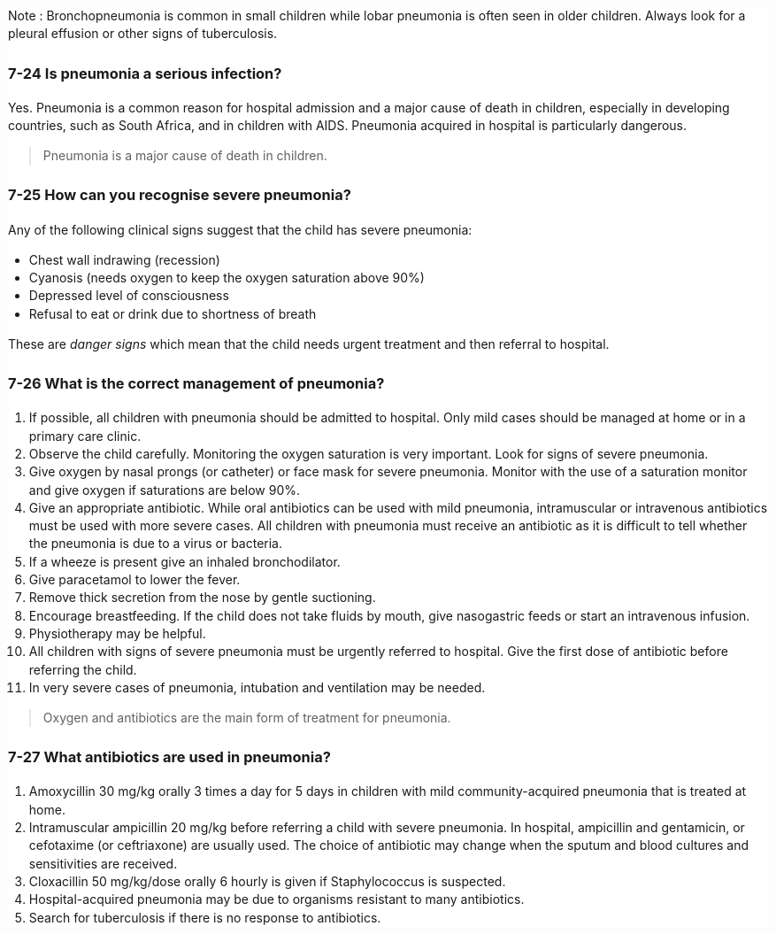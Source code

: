 Note
:	Bronchopneumonia is common in small children while lobar pneumonia is often seen in older children. Always look for a pleural effusion or other signs of tuberculosis.	

### 7-24 Is pneumonia a serious infection?

Yes. Pneumonia is a common reason for hospital admission and a major cause of death in children, especially in developing countries, such as South Africa, and in children with AIDS. Pneumonia acquired in hospital is particularly dangerous.

> Pneumonia is a major cause of death in children.

### 7-25 How can you recognise severe pneumonia?

Any of the following clinical signs suggest that the child has severe pneumonia:

*	Chest wall indrawing (recession)
*	Cyanosis (needs oxygen to keep the oxygen saturation above 90%)
*	Depressed level of consciousness
*	Refusal to eat or drink due to shortness of breath

These are *danger signs* which mean that the child needs urgent treatment and then referral to hospital.

### 7-26 What is the correct management of pneumonia?

1.	If possible, all children with pneumonia should be admitted to hospital. Only mild cases should be managed at home or in a primary care clinic.
1.	Observe the child carefully. Monitoring the oxygen saturation is very important. Look for signs of severe pneumonia.
1.	Give oxygen by nasal prongs (or catheter) or face mask for severe pneumonia. Monitor with the use of a saturation monitor and give oxygen if saturations are below 90%.
1.	Give an appropriate antibiotic. While oral antibiotics can be used with mild pneumonia, intramuscular or intravenous antibiotics must be used with more severe cases. All children with pneumonia must receive an antibiotic as it is difficult to tell whether the pneumonia is due to a virus or bacteria.
1.	If a wheeze is present give an inhaled bronchodilator.
1.	Give paracetamol to lower the fever.
1.	Remove thick secretion from the nose by gentle suctioning.
1.	Encourage breastfeeding. If the child does not take fluids by mouth, give nasogastric feeds or start an intravenous infusion.
1.	Physiotherapy may be helpful.
1.	All children with signs of severe pneumonia must be urgently referred to hospital. Give the first dose of antibiotic before referring the child.
1.	In very severe cases of pneumonia, intubation and ventilation may be needed.

> Oxygen and antibiotics are the main form of treatment for pneumonia.

### 7-27 What antibiotics are used in pneumonia?

1.	Amoxycillin 30 mg/kg orally 3 times a day for 5 days in children with mild community-acquired pneumonia that is treated at home.
1.	Intramuscular ampicillin 20 mg/kg before referring a child with severe pneumonia. In hospital, ampicillin and gentamicin, or cefotaxime (or ceftriaxone) are usually used. The choice of antibiotic may change when the sputum and blood cultures and sensitivities are received.
1.	Cloxacillin 50 mg/kg/dose orally 6 hourly is given if Staphylococcus is suspected.
1.	Hospital-acquired pneumonia may be due to organisms resistant to many antibiotics.
1.	Search for tuberculosis if there is no response to antibiotics.
